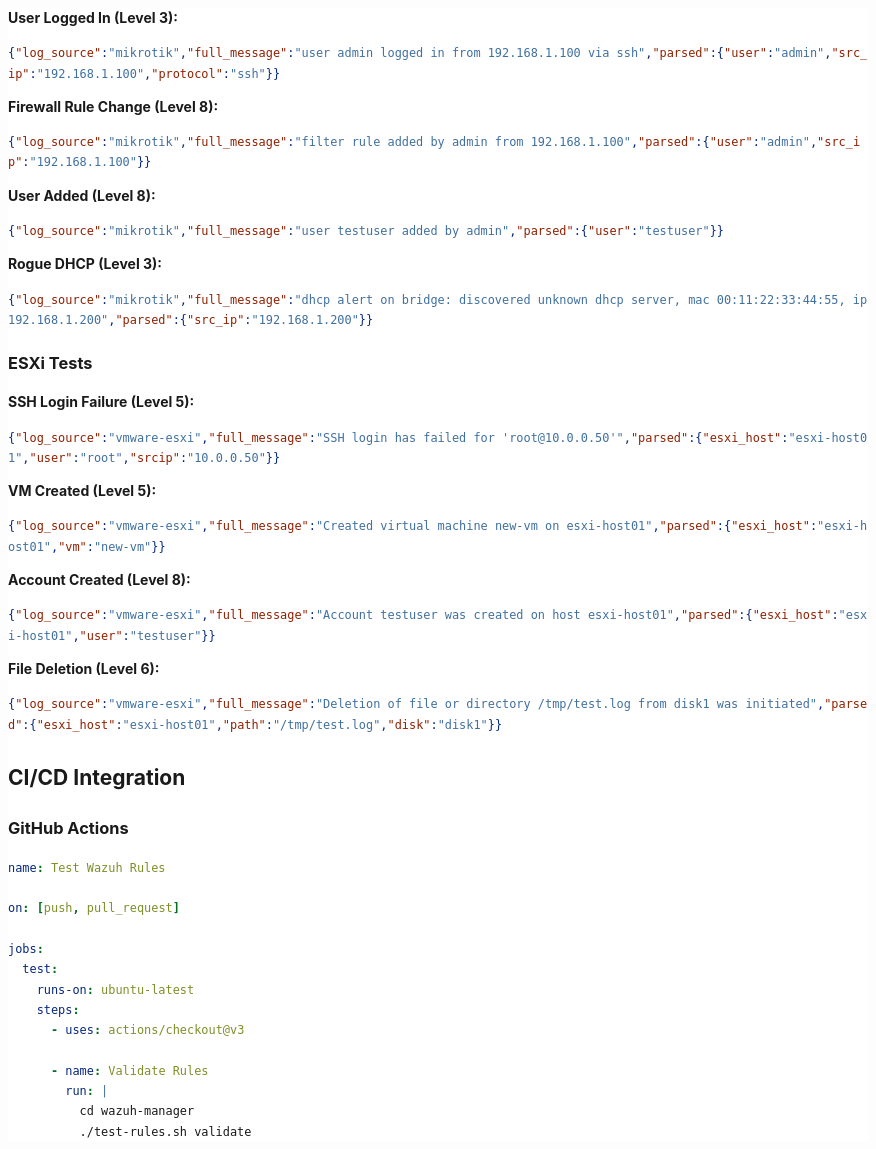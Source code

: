 **User Logged In (Level 3):**
```json
{"log_source":"mikrotik","full_message":"user admin logged in from 192.168.1.100 via ssh","parsed":{"user":"admin","src_ip":"192.168.1.100","protocol":"ssh"}}
```

**Firewall Rule Change (Level 8):**
```json
{"log_source":"mikrotik","full_message":"filter rule added by admin from 192.168.1.100","parsed":{"user":"admin","src_ip":"192.168.1.100"}}
```

**User Added (Level 8):**
```json
{"log_source":"mikrotik","full_message":"user testuser added by admin","parsed":{"user":"testuser"}}
```

**Rogue DHCP (Level 3):**
```json
{"log_source":"mikrotik","full_message":"dhcp alert on bridge: discovered unknown dhcp server, mac 00:11:22:33:44:55, ip 192.168.1.200","parsed":{"src_ip":"192.168.1.200"}}
```

### ESXi Tests

**SSH Login Failure (Level 5):**
```json
{"log_source":"vmware-esxi","full_message":"SSH login has failed for 'root@10.0.0.50'","parsed":{"esxi_host":"esxi-host01","user":"root","srcip":"10.0.0.50"}}
```

**VM Created (Level 5):**
```json
{"log_source":"vmware-esxi","full_message":"Created virtual machine new-vm on esxi-host01","parsed":{"esxi_host":"esxi-host01","vm":"new-vm"}}
```

**Account Created (Level 8):**
```json
{"log_source":"vmware-esxi","full_message":"Account testuser was created on host esxi-host01","parsed":{"esxi_host":"esxi-host01","user":"testuser"}}
```

**File Deletion (Level 6):**
```json
{"log_source":"vmware-esxi","full_message":"Deletion of file or directory /tmp/test.log from disk1 was initiated","parsed":{"esxi_host":"esxi-host01","path":"/tmp/test.log","disk":"disk1"}}
```

## CI/CD Integration

### GitHub Actions

```yaml
name: Test Wazuh Rules

on: [push, pull_request]

jobs:
  test:
    runs-on: ubuntu-latest
    steps:
      - uses: actions/checkout@v3
      
      - name: Validate Rules
        run: |
          cd wazuh-manager
          ./test-rules.sh validate
```